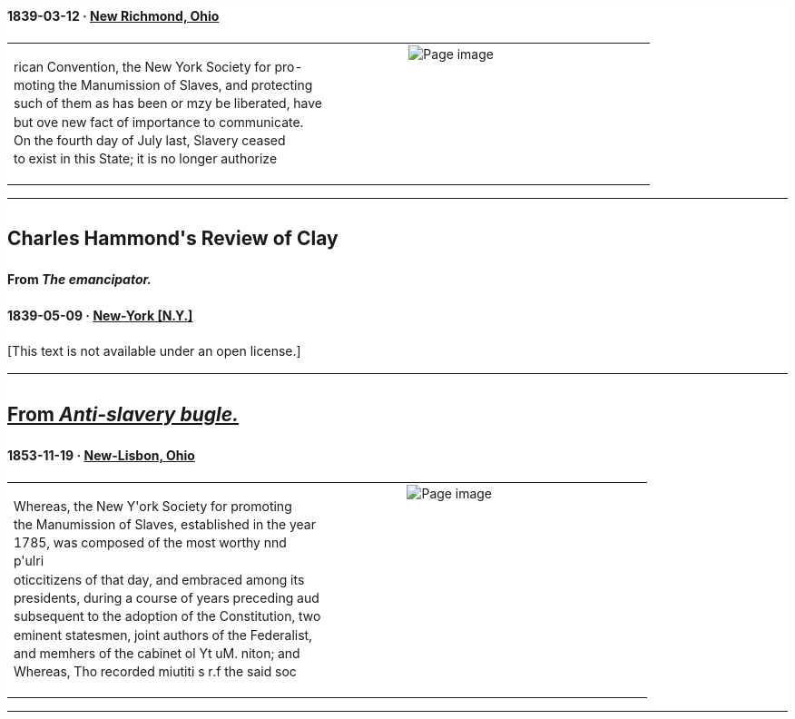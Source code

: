 #### 1839-03-12 &middot; [New Richmond, Ohio](http://dbpedia.org/resource/New_Richmond%2C_Ohio)

<table style="width: 100%;"><tr><td style="width: 50%">

  
rican Convention, the New York Society for pro-  
moting the Manumission of Slaves, and protecting  
such of them as has been or mzy be liberated, have  
but ove new fact of importance to communicate.  
On the fourth day of July last, Slavery ceased  
to exist in this State; it is no longer authorize
</td><td style="width: 50%; max-height: 75%; margin: auto; display: block;">
<img alt="Page image" src="https://iiif.archive.org/image/iiif/2/sim_cincinnati-weekly-herald-and-philanthropist_1839-03-12_2_8%2Fsim_cincinnati-weekly-herald-and-philanthropist_1839-03-12_2_8_jp2.zip%2Fsim_cincinnati-weekly-herald-and-philanthropist_1839-03-12_2_8_jp2%2Fsim_cincinnati-weekly-herald-and-philanthropist_1839-03-12_2_8_0002.jp2/pct:66.93412162162163,68.73046875,14.161036036036036,2.919921875/600,/0/default.jpg"/>
</td>
</tr></table>

---

## Charles Hammond's Review of Clay

#### From _The emancipator._

#### 1839-05-09 &middot; [New-York [N.Y.]](http://dbpedia.org/resource/New_York_City)

[This text is not available under an open license.]

---

## [From _Anti-slavery bugle._](https://www.loc.gov/resource/sn83035487/1853-11-19/ed-1/?sp=1)

#### 1853-11-19 &middot; [New-Lisbon, Ohio](http://dbpedia.org/resource/Salem%2C_Ohio)

<table style="width: 100%;"><tr><td style="width: 50%">

  
Whereas, the New Y&#x27;ork Society for promoting  
the Manumission of Slaves, established in the year  
1785, was composed of the most worthy nnd p&#x27;ulri­  
oticcitizens of that day, and embraced among its  
presidents, during a course of years preceding aud  
subsequent to the adoption of the Constitution, two  
eminent statesmen, joint authors of the Federalist,  
and memhers of the cabinet ol Yt uM. niton; and  
Whereas, Tho recorded miutiti s r.f the said soc
</td><td style="width: 50%; max-height: 75%; margin: auto; display: block;">
<img alt="Page image" src="https://tile.loc.gov/image-services/iiif/service:ndnp:ohi:batch_ohi_desdemona_ver01:data:sn83035487:00237283776:1853111901:0809/pct:86.03672532517216,74.61034231609614,18.420045906656465,5.477057538237436/!600,600/0/default.jpg"/>
</td>
</tr></table>

---